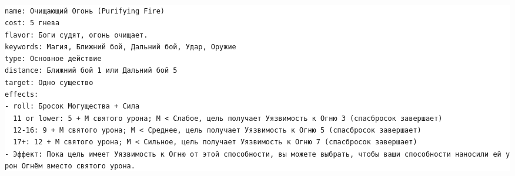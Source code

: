 ```ds-ab
name: Очищающий Огонь (Purifying Fire)
cost: 5 гнева
flavor: Боги судят, огонь очищает.
keywords: Магия, Ближний бой, Дальний бой, Удар, Оружие
type: Основное действие
distance: Ближний бой 1 или Дальний бой 5
target: Одно существо
effects:
- roll: Бросок Могущества + Сила
  11 or lower: 5 + M святого урона; M < Слабое, цель получает Уязвимость к Огню 3 (спасбросок завершает)
  12-16: 9 + M святого урона; M < Среднее, цель получает Уязвимость к Огню 5 (спасбросок завершает)
  17+: 12 + M святого урона; M < Сильное, цель получает Уязвимость к Огню 7 (спасбросок завершает)
- Эффект: Пока цель имеет Уязвимость к Огню от этой способности, вы можете выбрать, чтобы ваши способности наносили ей урон Огнём вместо святого урона.
```


